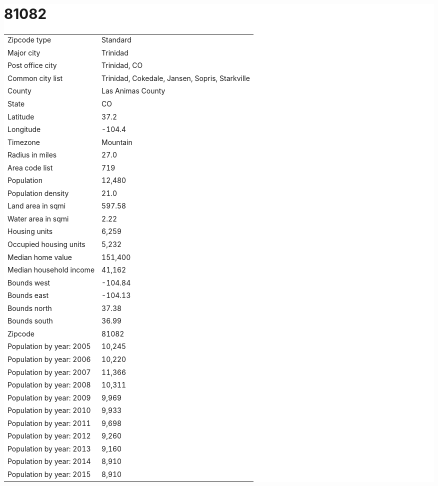 81082
=====
|||
|--|--|
|Zipcode type|Standard|
|Major city|Trinidad|
|Post office city|Trinidad, CO|
|Common city list|Trinidad, Cokedale, Jansen, Sopris, Starkville|
|County|Las Animas County|
|State|CO|
|Latitude|37.2|
|Longitude|-104.4|
|Timezone|Mountain|
|Radius in miles|27.0|
|Area code list|719|
|Population|12,480|
|Population density|21.0|
|Land area in sqmi|597.58|
|Water area in sqmi|2.22|
|Housing units|6,259|
|Occupied housing units|5,232|
|Median home value|151,400|
|Median household income|41,162|
|Bounds west|-104.84|
|Bounds east|-104.13|
|Bounds north|37.38|
|Bounds south|36.99|
|Zipcode|81082|
|Population by year: 2005|10,245|
|Population by year: 2006|10,220|
|Population by year: 2007|11,366|
|Population by year: 2008|10,311|
|Population by year: 2009|9,969|
|Population by year: 2010|9,933|
|Population by year: 2011|9,698|
|Population by year: 2012|9,260|
|Population by year: 2013|9,160|
|Population by year: 2014|8,910|
|Population by year: 2015|8,910|